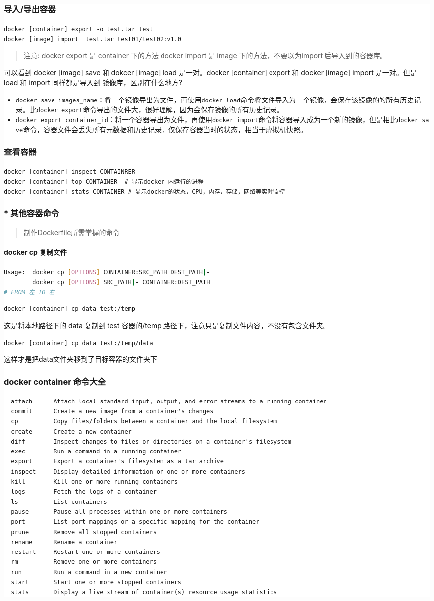 ### 导入/导出容器

```
docker [container] export -o test.tar test 
docker [image] import  test.tar test01/test02:v1.0
```

> 注意: docker export 是 container 下的方法
>             docker import 是 image 下的方法，不要以为import 后导入到的容器库。

可以看到 docker [image] save  和 dokcer [image] load 是一对。docker [container] export 和 docker [image] import 是一对。但是 load 和 import 同样都是导入到 镜像库，区别在什么地方?

- `docker save images_name`：将一个镜像导出为文件，再使用`docker load`命令将文件导入为一个镜像，会保存该镜像的的所有历史记录。比`docker export`命令导出的文件大，很好理解，因为会保存镜像的所有历史记录。
- `docker export container_id`：将一个容器导出为文件，再使用`docker import`命令将容器导入成为一个新的镜像，但是相比`docker save`命令，容器文件会丢失所有元数据和历史记录，仅保存容器当时的状态，相当于虚拟机快照。

### 查看容器

```
docker [container] inspect CONTAINRER
docker [container] top CONTAINER  # 显示docker 内运行的进程	
docker [container] stats CONTAINER # 显示docker的状态，CPU，内存，存储，网络等实时监控
```

### * 其他容器命令

> 制作Dockerfile所需掌握的命令

#### docker cp 复制文件

```bash
Usage:  docker cp [OPTIONS] CONTAINER:SRC_PATH DEST_PATH|-
        docker cp [OPTIONS] SRC_PATH|- CONTAINER:DEST_PATH
# FROM 左 TO 右
```

`docker [container] cp data test:/temp`

这是将本地路径下的 data 复制到 test 容器的/temp 路径下，注意只是复制文件内容，不没有包含文件夹。

`docker [container] cp data test:/temp/data`

这样才是把data文件夹移到了目标容器的文件夹下

### docker container 命令大全

```
  attach      Attach local standard input, output, and error streams to a running container
  commit      Create a new image from a container's changes
  cp          Copy files/folders between a container and the local filesystem
  create      Create a new container
  diff        Inspect changes to files or directories on a container's filesystem
  exec        Run a command in a running container
  export      Export a container's filesystem as a tar archive
  inspect     Display detailed information on one or more containers
  kill        Kill one or more running containers
  logs        Fetch the logs of a container
  ls          List containers
  pause       Pause all processes within one or more containers
  port        List port mappings or a specific mapping for the container
  prune       Remove all stopped containers
  rename      Rename a container
  restart     Restart one or more containers
  rm          Remove one or more containers
  run         Run a command in a new container
  start       Start one or more stopped containers
  stats       Display a live stream of container(s) resource usage statistics
```